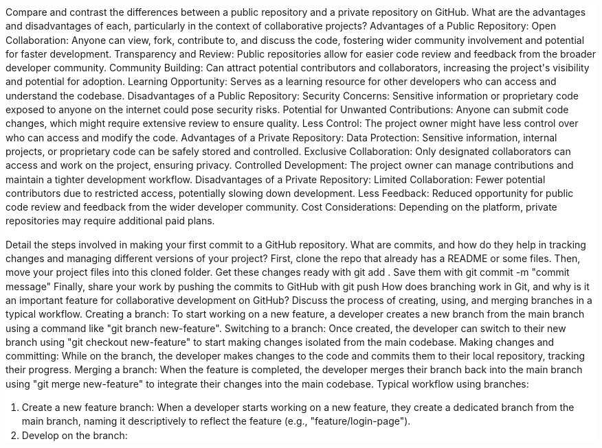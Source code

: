 Compare and contrast the differences between a public repository and a private repository on GitHub. What are the advantages and disadvantages of each, particularly in the context of collaborative projects?
Advantages of a Public Repository:
Open Collaboration:
Anyone can view, fork, contribute to, and discuss the code, fostering wider community involvement and potential for faster development. 
Transparency and Review:
Public repositories allow for easier code review and feedback from the broader developer community. 
Community Building:
Can attract potential contributors and collaborators, increasing the project's visibility and potential for adoption. 
Learning Opportunity:
Serves as a learning resource for other developers who can access and understand the codebase. 
Disadvantages of a Public Repository:
Security Concerns:
Sensitive information or proprietary code exposed to anyone on the internet could pose security risks.
Potential for Unwanted Contributions:
Anyone can submit code changes, which might require extensive review to ensure quality.
Less Control:
The project owner might have less control over who can access and modify the code. 
Advantages of a Private Repository:
Data Protection:
Sensitive information, internal projects, or proprietary code can be safely stored and controlled.
Exclusive Collaboration:
Only designated collaborators can access and work on the project, ensuring privacy.
Controlled Development:
The project owner can manage contributions and maintain a tighter development workflow. 
Disadvantages of a Private Repository:
Limited Collaboration:
Fewer potential contributors due to restricted access, potentially slowing down development.
Less Feedback:
Reduced opportunity for public code review and feedback from the wider developer community.
Cost Considerations:
Depending on the platform, private repositories may require additional paid plans. 

Detail the steps involved in making your first commit to a GitHub repository. What are commits, and how do they help in tracking changes and managing different versions of your project?
First, clone the repo that already has a README or some files.
Then, move your project files into this cloned folder.
Get these changes ready with git add .
Save them with git commit -m "commit message"
Finally, share your work by pushing the commits to GitHub with git push
How does branching work in Git, and why is it an important feature for collaborative development on GitHub? Discuss the process of creating, using, and merging branches in a typical workflow.
Creating a branch:
To start working on a new feature, a developer creates a new branch from the main branch using a command like "git branch new-feature". 
Switching to a branch:
Once created, the developer can switch to their new branch using "git checkout new-feature" to start making changes isolated from the main codebase. 
Making changes and committing:
While on the branch, the developer makes changes to the code and commits them to their local repository, tracking their progress. 
Merging a branch:
When the feature is completed, the developer merges their branch back into the main branch using "git merge new-feature" to integrate their changes into the main codebase. 
Typical workflow using branches:
1. Create a new feature branch:
When a developer starts working on a new feature, they create a dedicated branch from the main branch, naming it descriptively to reflect the feature (e.g., "feature/login-page"). 
2. Develop on the branch: